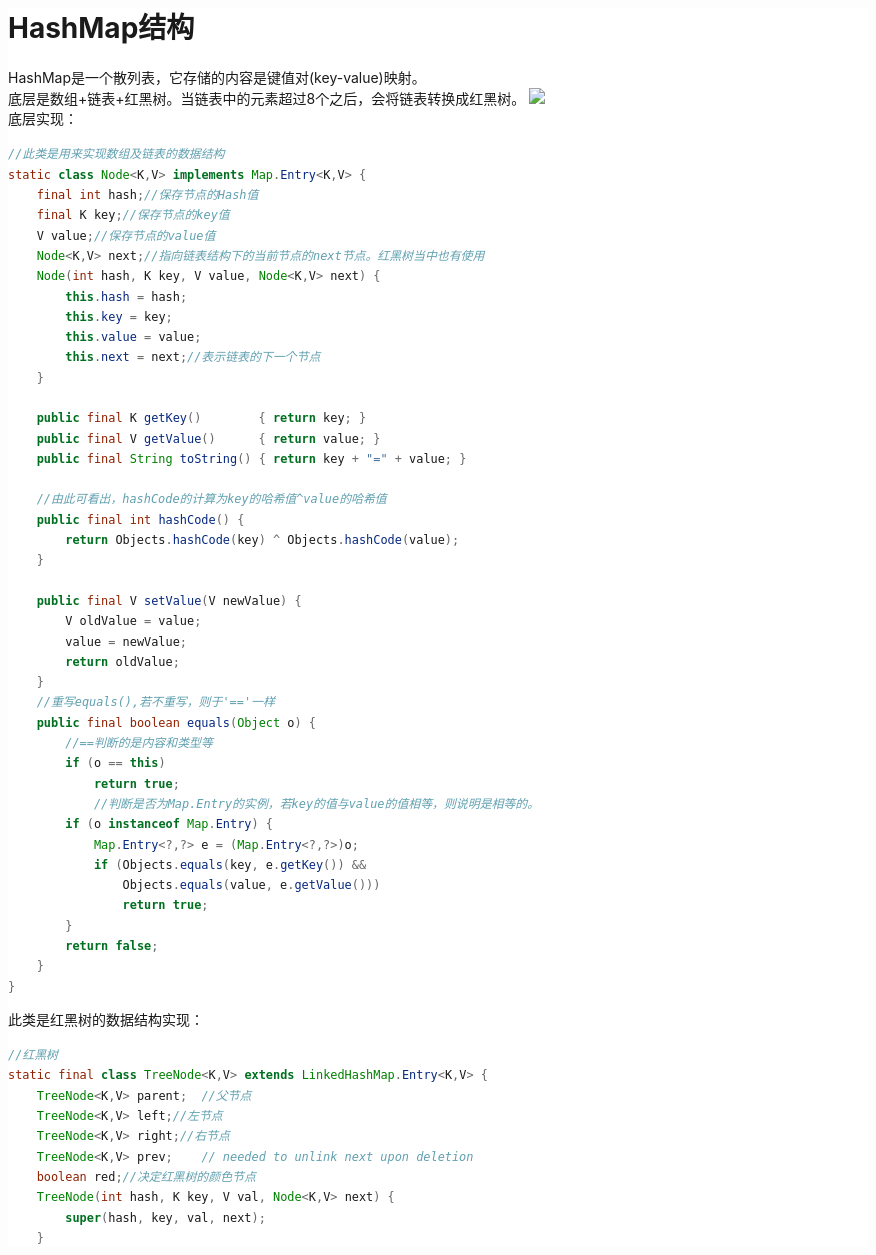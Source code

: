 # HashMap结构
HashMap是一个散列表，它存储的内容是键值对(key-value)映射。  
底层是数组+链表+红黑树。当链表中的元素超过8个之后，会将链表转换成红黑树。
<img src="image/HashMap结构.PNG"/>  
底层实现：  
```java
//此类是用来实现数组及链表的数据结构
static class Node<K,V> implements Map.Entry<K,V> {
    final int hash;//保存节点的Hash值
    final K key;//保存节点的key值
    V value;//保存节点的value值
    Node<K,V> next;//指向链表结构下的当前节点的next节点。红黑树当中也有使用
    Node(int hash, K key, V value, Node<K,V> next) {
        this.hash = hash;
        this.key = key;
        this.value = value;
        this.next = next;//表示链表的下一个节点
    }

    public final K getKey()        { return key; }
    public final V getValue()      { return value; }
    public final String toString() { return key + "=" + value; }

    //由此可看出，hashCode的计算为key的哈希值^value的哈希值
    public final int hashCode() {
        return Objects.hashCode(key) ^ Objects.hashCode(value);
    }

    public final V setValue(V newValue) {
        V oldValue = value;
        value = newValue;
        return oldValue;
    }
    //重写equals(),若不重写，则于'=='一样
    public final boolean equals(Object o) {
        //==判断的是内容和类型等
        if (o == this)
            return true;
            //判断是否为Map.Entry的实例，若key的值与value的值相等，则说明是相等的。
        if (o instanceof Map.Entry) {
            Map.Entry<?,?> e = (Map.Entry<?,?>)o;
            if (Objects.equals(key, e.getKey()) &&
                Objects.equals(value, e.getValue()))
                return true;
        }
        return false;
    }
}
```
此类是红黑树的数据结构实现：
```java
//红黑树
static final class TreeNode<K,V> extends LinkedHashMap.Entry<K,V> {
    TreeNode<K,V> parent;  //父节点
    TreeNode<K,V> left;//左节点
    TreeNode<K,V> right;//右节点
    TreeNode<K,V> prev;    // needed to unlink next upon deletion
    boolean red;//决定红黑树的颜色节点
    TreeNode(int hash, K key, V val, Node<K,V> next) {
        super(hash, key, val, next);
    }

```